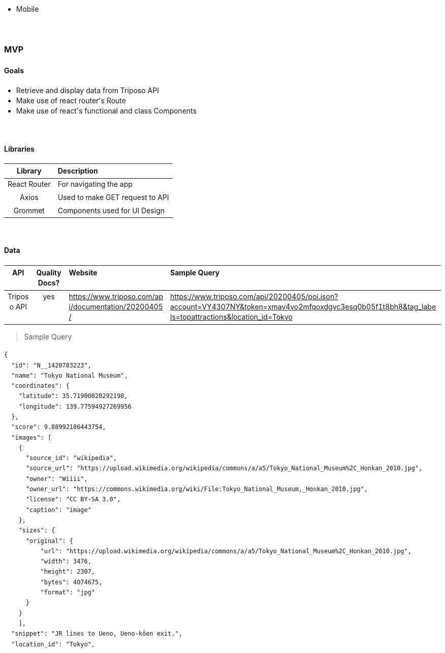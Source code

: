 - Mobile 

<br>

### MVP

#### Goals

- Retrieve and display data from Triposo API
- Make use of react router's Route
- Make use of react's functional and class Components

<br>

#### Libraries

|     Library      | Description                                |
| :--------------: | :----------------------------------------- |
|   React Router   | For navigating the app |
| Axios | Used to make GET request to API |
|   Grommet   | Components used for UI Design |

<br>

#### Data

|    API     | Quality Docs? | Website       | Sample Query                            |
| :--------: | :-----------: | :------------ | :-------------------------------------- |
| Triposo API |      yes      | https://www.triposo.com/api/documentation/20200405/ | https://www.triposo.com/api/20200405/poi.json?account=VY4307NY&token=xmav4vo2mfqoxdgvc3esq0b05f1t8bh8&tag_labels=topattractions&location_id=Tokyo |

> Sample Query

```
{
  "id": "N__1420783223",
  "name": "Tokyo National Museum",
  "coordinates": {
    "latitude": 35.71900020292198,
    "longitude": 139.77594927269956
  },
  "score": 9.88992186443754,
  "images": [
    {
      "source_id": "wikipedia",
      "source_url": "https://upload.wikimedia.org/wikipedia/commons/a/a5/Tokyo_National_Museum%2C_Honkan_2010.jpg",
      "owner": "Wiiii",
      "owner_url": "https://commons.wikimedia.org/wiki/File:Tokyo_National_Museum,_Honkan_2010.jpg",
      "license": "CC BY-SA 3.0",
      "caption": "image"
    },
    "sizes": {
      "original": {
          "url": "https://upload.wikimedia.org/wikipedia/commons/a/a5/Tokyo_National_Museum%2C_Honkan_2010.jpg",
          "width": 3476,
          "height": 2307,
          "bytes": 4074675,
          "format": "jpg"
      }
    }
    ],
  "snippet": "JR lines to Ueno, Ueno-kōen exit.",
  "location_id": "Tokyo",
```